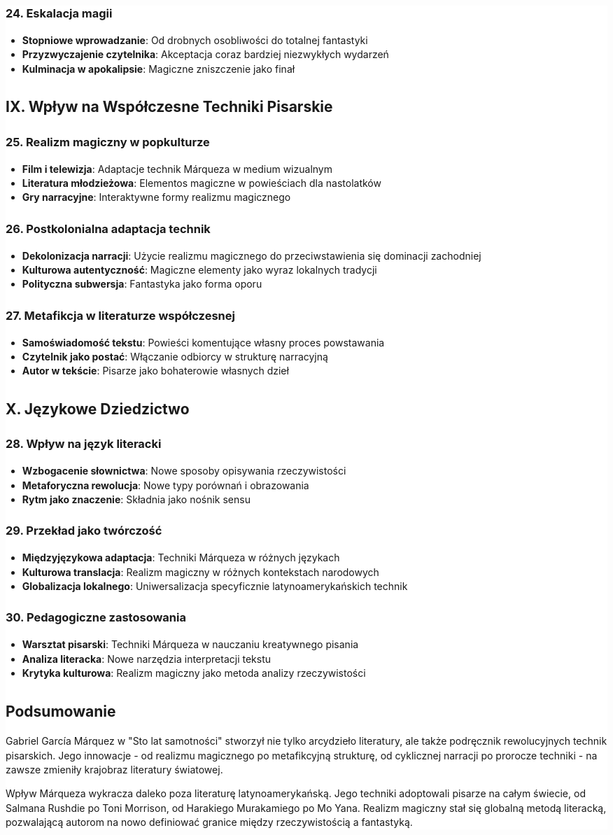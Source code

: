 ### 24. Eskalacja magii
- **Stopniowe wprowadzanie**: Od drobnych osobliwości do totalnej fantastyki
- **Przyzwyczajenie czytelnika**: Akceptacja coraz bardziej niezwykłych wydarzeń
- **Kulminacja w apokalipsie**: Magiczne zniszczenie jako finał

## IX. Wpływ na Współczesne Techniki Pisarskie

### 25. Realizm magiczny w popkulturze
- **Film i telewizja**: Adaptacje technik Márqueza w medium wizualnym
- **Literatura młodzieżowa**: Elementos magiczne w powieściach dla nastolatków
- **Gry narracyjne**: Interaktywne formy realizmu magicznego

### 26. Postkolonialna adaptacja technik
- **Dekolonizacja narracji**: Użycie realizmu magicznego do przeciwstawienia się dominacji zachodniej
- **Kulturowa autentyczność**: Magiczne elementy jako wyraz lokalnych tradycji
- **Polityczna subwersja**: Fantastyka jako forma oporu

### 27. Metafikcja w literaturze współczesnej
- **Samoświadomość tekstu**: Powieści komentujące własny proces powstawania
- **Czytelnik jako postać**: Włączanie odbiorcy w strukturę narracyjną
- **Autor w tekście**: Pisarze jako bohaterowie własnych dzieł

## X. Językowe Dziedzictwo

### 28. Wpływ na język literacki
- **Wzbogacenie słownictwa**: Nowe sposoby opisywania rzeczywistości
- **Metaforyczna rewolucja**: Nowe typy porównań i obrazowania
- **Rytm jako znaczenie**: Składnia jako nośnik sensu

### 29. Przekład jako twórczość
- **Międzyjęzykowa adaptacja**: Techniki Márqueza w różnych językach
- **Kulturowa translacja**: Realizm magiczny w różnych kontekstach narodowych
- **Globalizacja lokalnego**: Uniwersalizacja specyficznie latynoamerykańskich technik

### 30. Pedagogiczne zastosowania
- **Warsztat pisarski**: Techniki Márqueza w nauczaniu kreatywnego pisania
- **Analiza literacka**: Nowe narzędzia interpretacji tekstu
- **Krytyka kulturowa**: Realizm magiczny jako metoda analizy rzeczywistości

## Podsumowanie

Gabriel García Márquez w "Sto lat samotności" stworzył nie tylko arcydzieło literatury, ale także podręcznik rewolucyjnych technik pisarskich. Jego innowacje - od realizmu magicznego po metafikcyjną strukturę, od cyklicznej narracji po prorocze techniki - na zawsze zmieniły krajobraz literatury światowej.

Wpływ Márqueza wykracza daleko poza literaturę latynoamerykańską. Jego techniki adoptowali pisarze na całym świecie, od Salmana Rushdie po Toni Morrison, od Harakiego Murakamiego po Mo Yana. Realizm magiczny stał się globalną metodą literacką, pozwalającą autorom na nowo definiować granice między rzeczywistością a fantastyką.
